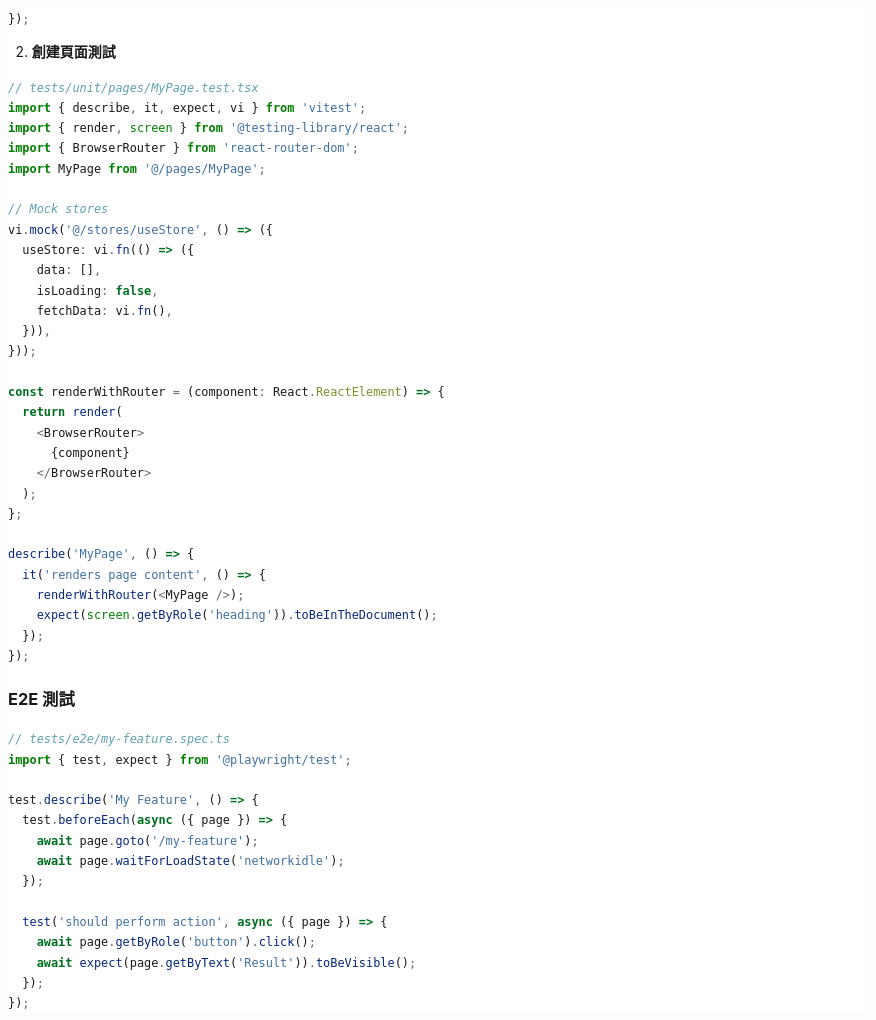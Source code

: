 ```typescript
});
```

2. **創建頁面測試**

```typescript
// tests/unit/pages/MyPage.test.tsx
import { describe, it, expect, vi } from 'vitest';
import { render, screen } from '@testing-library/react';
import { BrowserRouter } from 'react-router-dom';
import MyPage from '@/pages/MyPage';

// Mock stores
vi.mock('@/stores/useStore', () => ({
  useStore: vi.fn(() => ({
    data: [],
    isLoading: false,
    fetchData: vi.fn(),
  })),
}));

const renderWithRouter = (component: React.ReactElement) => {
  return render(
    <BrowserRouter>
      {component}
    </BrowserRouter>
  );
};

describe('MyPage', () => {
  it('renders page content', () => {
    renderWithRouter(<MyPage />);
    expect(screen.getByRole('heading')).toBeInTheDocument();
  });
});
```

### E2E 測試

```typescript
// tests/e2e/my-feature.spec.ts
import { test, expect } from '@playwright/test';

test.describe('My Feature', () => {
  test.beforeEach(async ({ page }) => {
    await page.goto('/my-feature');
    await page.waitForLoadState('networkidle');
  });

  test('should perform action', async ({ page }) => {
    await page.getByRole('button').click();
    await expect(page.getByText('Result')).toBeVisible();
  });
});
```
